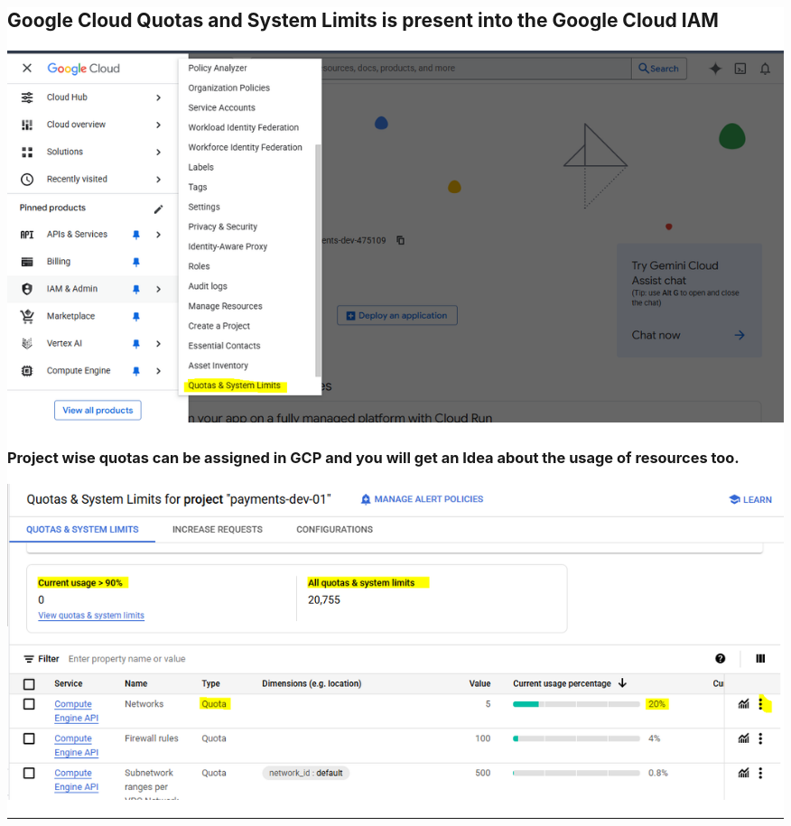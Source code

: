 ## Google Cloud Quotas and System Limits is present into the Google Cloud IAM

![alt text](images/Quotas_System_Limits_1.PNG)

### Project wise quotas can be assigned in GCP and you will get an Idea about the usage of resources too.

![alt text](images/Quotas_System_Limits_2.PNG)

---
